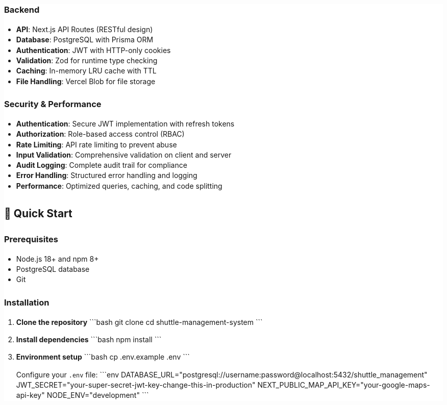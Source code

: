 ### **Backend**

- **API**: Next.js API Routes (RESTful design)
- **Database**: PostgreSQL with Prisma ORM
- **Authentication**: JWT with HTTP-only cookies
- **Validation**: Zod for runtime type checking
- **Caching**: In-memory LRU cache with TTL
- **File Handling**: Vercel Blob for file storage

### **Security & Performance**

- **Authentication**: Secure JWT implementation with refresh tokens
- **Authorization**: Role-based access control (RBAC)
- **Rate Limiting**: API rate limiting to prevent abuse
- **Input Validation**: Comprehensive validation on client and server
- **Audit Logging**: Complete audit trail for compliance
- **Error Handling**: Structured error handling and logging
- **Performance**: Optimized queries, caching, and code splitting

## 🚀 **Quick Start**

### **Prerequisites**

- Node.js 18+ and npm 8+
- PostgreSQL database
- Git

### **Installation**

1. **Clone the repository**
   \`\`\`bash
   git clone <repository-url>
   cd shuttle-management-system
   \`\`\`

2. **Install dependencies**
   \`\`\`bash
   npm install
   \`\`\`

3. **Environment setup**
   \`\`\`bash
   cp .env.example .env
   \`\`\`

   Configure your `.env` file:
   \`\`\`env
   DATABASE_URL="postgresql://username:password@localhost:5432/shuttle_management"
   JWT_SECRET="your-super-secret-jwt-key-change-this-in-production"
   NEXT_PUBLIC_MAP_API_KEY="your-google-maps-api-key"
   NODE_ENV="development"
   \`\`\`
